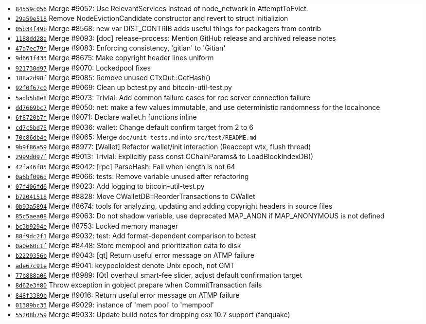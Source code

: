 - [`84559c056`](https://github.com/devronkim/kumsl/commit/84559c056) Merge #9052: Use RelevantServices instead of node_network in AttemptToEvict.
- [`29a59e518`](https://github.com/devronkim/kumsl/commit/29a59e518) Remove NodeEvictionCandidate constructor and revert to struct initializion
- [`05b34f49b`](https://github.com/devronkim/kumsl/commit/05b34f49b) Merge #8568: new var DIST_CONTRIB adds useful things for packagers from contrib
- [`1188dd28a`](https://github.com/devronkim/kumsl/commit/1188dd28a) Merge #9093: [doc] release-process: Mention GitHub release and archived release notes
- [`47a7ec79f`](https://github.com/devronkim/kumsl/commit/47a7ec79f) Merge #9083: Enforcing consistency, 'gitian' to 'Gitian'
- [`9d661f433`](https://github.com/devronkim/kumsl/commit/9d661f433) Merge #8675: Make copyright header lines uniform
- [`921730d97`](https://github.com/devronkim/kumsl/commit/921730d97) Merge #9070: Lockedpool fixes
- [`188a2d98f`](https://github.com/devronkim/kumsl/commit/188a2d98f) Merge #9085: Remove unused CTxOut::GetHash()
- [`92f0f67c0`](https://github.com/devronkim/kumsl/commit/92f0f67c0) Merge #9069: Clean up bctest.py and bitcoin-util-test.py
- [`5adb5b8e8`](https://github.com/devronkim/kumsl/commit/5adb5b8e8) Merge #9073: Trivial: Add common failure cases for rpc server connection failure
- [`dd7669bc7`](https://github.com/devronkim/kumsl/commit/dd7669bc7) Merge #9050: net: make a few values immutable, and use deterministic randomness for the localnonce
- [`6f8720b7f`](https://github.com/devronkim/kumsl/commit/6f8720b7f) Merge #9071: Declare wallet.h functions inline
- [`cd7c5bd75`](https://github.com/devronkim/kumsl/commit/cd7c5bd75) Merge #9036: wallet: Change default confirm target from 2 to 6
- [`70c86db4e`](https://github.com/devronkim/kumsl/commit/70c86db4e) Merge #9065: Merge `doc/unit-tests.md` into `src/test/README.md`
- [`9b9f86a59`](https://github.com/devronkim/kumsl/commit/9b9f86a59) Merge #8977: [Wallet] Refactor wallet/init interaction (Reaccept wtx, flush thread)
- [`2999d097f`](https://github.com/devronkim/kumsl/commit/2999d097f) Merge #9013: Trivial: Explicitly pass const CChainParams& to LoadBlockIndexDB()
- [`42fa46f85`](https://github.com/devronkim/kumsl/commit/42fa46f85) Merge #9042: [rpc] ParseHash: Fail when length is not 64
- [`0a6bf096d`](https://github.com/devronkim/kumsl/commit/0a6bf096d) Merge #9066: tests: Remove variable unused after refactoring
- [`07f406fd6`](https://github.com/devronkim/kumsl/commit/07f406fd6) Merge #9023: Add logging to bitcoin-util-test.py
- [`b72041518`](https://github.com/devronkim/kumsl/commit/b72041518) Merge #8828: Move CWalletDB::ReorderTransactions to CWallet
- [`0b93a5894`](https://github.com/devronkim/kumsl/commit/0b93a5894) Merge #8674: tools for analyzing, updating and adding copyright headers in source files
- [`85c5aea08`](https://github.com/devronkim/kumsl/commit/85c5aea08) Merge #9063: Do not shadow variable, use deprecated MAP_ANON if MAP_ANONYMOUS is not defined
- [`bc3b9294e`](https://github.com/devronkim/kumsl/commit/bc3b9294e) Merge #8753: Locked memory manager
- [`88f9dc2f1`](https://github.com/devronkim/kumsl/commit/88f9dc2f1) Merge #9032: test: Add format-dependent comparison to bctest
- [`0a0e60c1f`](https://github.com/devronkim/kumsl/commit/0a0e60c1f) Merge #8448: Store mempool and prioritization data to disk
- [`b2229356b`](https://github.com/devronkim/kumsl/commit/b2229356b) Merge #9043: [qt] Return useful error message on ATMP failure
- [`ade67c91e`](https://github.com/devronkim/kumsl/commit/ade67c91e) Merge #9041: keypoololdest denote Unix epoch, not GMT
- [`77b888a06`](https://github.com/devronkim/kumsl/commit/77b888a06) Merge #8989: [Qt] overhaul smart-fee slider, adjust default confirmation target
- [`8d62e3f80`](https://github.com/devronkim/kumsl/commit/8d62e3f80) Throw exception in gobject prepare when CommitTransaction fails
- [`848f3389b`](https://github.com/devronkim/kumsl/commit/848f3389b) Merge #9016: Return useful error message on ATMP failure
- [`01389bc33`](https://github.com/devronkim/kumsl/commit/01389bc33) Merge #9029: instance of 'mem pool' to 'mempool'
- [`55208b759`](https://github.com/devronkim/kumsl/commit/55208b759) Merge #9033: Update build notes for dropping osx 10.7 support (fanquake)